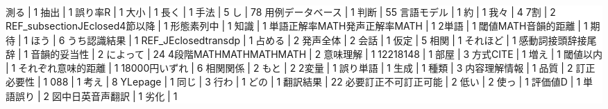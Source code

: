 測る | 1
抽出 | 1
誤り率R | 1
大小 | 1
長く | 1
手法 | 5
し | 78
用例データベース | 1
判断 | 55
言語モデル | 1
約 | 1
我々 | 4
7割 | 2
REF_subsectionJEclosed4節以降 | 1
形態素列中 | 1
知識 | 1
単語正解率MATH発声正解率MATH | 1
2単語 | 1
閾値MATH音韻的距離 | 1
期待 | 1
ほう | 6
うち認識結果 | 1
REF_JEclosedtransdp | 1
占める | 2
発声全体 | 2
会話 | 1
仮定 | 5
相関 | 1
それほど | 1
感動詞接頭辞接尾辞 | 1
音韻的妥当性 | 2
によって | 24
4段階MATHMATHMATHMATH | 2
意味理解 | 1
12218148 | 1
部屋 | 3
方式CITE | 1
増え | 1
閾値以内 | 1
それぞれ意味的距離 | 1
18000円いずれ | 6
相関関係 | 2
もと | 2
2変量 | 1
誤り単語 | 1
生成 | 1
種類 | 3
内容理解情報 | 1
品質 | 2
訂正必要性 | 1
088 | 1
考え | 8
YLepage | 1
同じ | 3
行わ | 1
どの | 1
翻訳結果 | 22
必要訂正不可訂正可能 | 2
低い | 2
使っ | 1
評価値D | 1
単語誤り | 2
図中日英音声翻訳 | 1
劣化 | 1